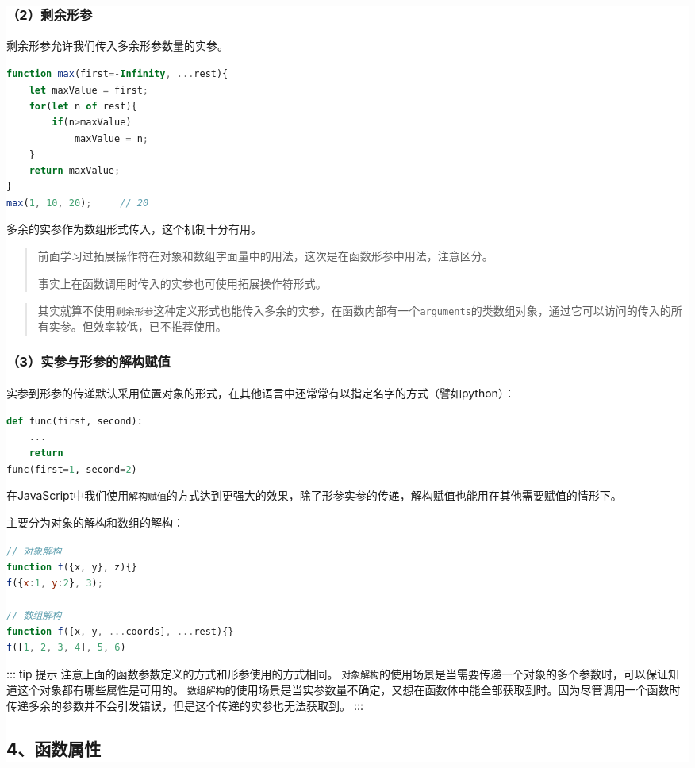 ### （2）剩余形参

剩余形参允许我们传入多余形参数量的实参。

```js
function max(first=-Infinity, ...rest){
    let maxValue = first;
    for(let n of rest){
        if(n>maxValue)
            maxValue = n;
    }
    return maxValue;
}
max(1, 10, 20);		// 20
```

多余的实参作为数组形式传入，这个机制十分有用。

> 前面学习过拓展操作符在对象和数组字面量中的用法，这次是在函数形参中用法，注意区分。
>
> 事实上在函数调用时传入的实参也可使用拓展操作符形式。

> 其实就算不使用`剩余形参`这种定义形式也能传入多余的实参，在函数内部有一个`arguments`的类数组对象，通过它可以访问的传入的所有实参。但效率较低，已不推荐使用。

### （3）实参与形参的解构赋值

实参到形参的传递默认采用位置对象的形式，在其他语言中还常常有以指定名字的方式（譬如python）：

```python
def func(first, second):
    ...
    return
func(first=1, second=2)
```

在JavaScript中我们使用`解构赋值`的方式达到更强大的效果，除了形参实参的传递，解构赋值也能用在其他需要赋值的情形下。

主要分为对象的解构和数组的解构：

```js
// 对象解构
function f({x, y}, z){}
f({x:1, y:2}, 3);
                                
// 数组解构
function f([x, y, ...coords], ...rest){}
f([1, 2, 3, 4], 5, 6)
```
::: tip 提示
注意上面的函数参数定义的方式和形参使用的方式相同。
`对象解构`的使用场景是当需要传递一个对象的多个参数时，可以保证知道这个对象都有哪些属性是可用的。
`数组解构`的使用场景是当实参数量不确定，又想在函数体中能全部获取到时。因为尽管调用一个函数时传递多余的参数并不会引发错误，但是这个传递的实参也无法获取到。
:::

## 4、函数属性
